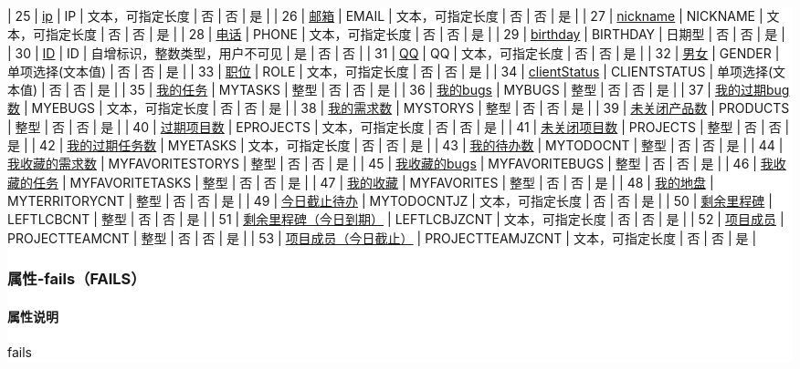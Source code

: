 | 25 | [ip](#属性-ip（IP）) | IP | 文本，可指定长度 | 否 | 否 | 是 |
| 26 | [邮箱](#属性-邮箱（EMAIL）) | EMAIL | 文本，可指定长度 | 否 | 否 | 是 |
| 27 | [nickname](#属性-nickname（NICKNAME）) | NICKNAME | 文本，可指定长度 | 否 | 否 | 是 |
| 28 | [电话](#属性-电话（PHONE）) | PHONE | 文本，可指定长度 | 否 | 否 | 是 |
| 29 | [birthday](#属性-birthday（BIRTHDAY）) | BIRTHDAY | 日期型 | 否 | 否 | 是 |
| 30 | [ID](#属性-ID（ID）) | ID | 自增标识，整数类型，用户不可见 | 是 | 否 | 否 |
| 31 | [QQ](#属性-QQ（QQ）) | QQ | 文本，可指定长度 | 否 | 否 | 是 |
| 32 | [男女](#属性-男女（GENDER）) | GENDER | 单项选择(文本值) | 否 | 否 | 是 |
| 33 | [职位](#属性-职位（ROLE）) | ROLE | 文本，可指定长度 | 否 | 否 | 是 |
| 34 | [clientStatus](#属性-clientStatus（CLIENTSTATUS）) | CLIENTSTATUS | 单项选择(文本值) | 否 | 否 | 是 |
| 35 | [我的任务](#属性-我的任务（MYTASKS）) | MYTASKS | 整型 | 否 | 否 | 是 |
| 36 | [我的bugs](#属性-我的bugs（MYBUGS）) | MYBUGS | 整型 | 否 | 否 | 是 |
| 37 | [我的过期bug数](#属性-我的过期bug数（MYEBUGS）) | MYEBUGS | 文本，可指定长度 | 否 | 否 | 是 |
| 38 | [我的需求数](#属性-我的需求数（MYSTORYS）) | MYSTORYS | 整型 | 否 | 否 | 是 |
| 39 | [未关闭产品数](#属性-未关闭产品数（PRODUCTS）) | PRODUCTS | 整型 | 否 | 否 | 是 |
| 40 | [过期项目数](#属性-过期项目数（EPROJECTS）) | EPROJECTS | 文本，可指定长度 | 否 | 否 | 是 |
| 41 | [未关闭项目数](#属性-未关闭项目数（PROJECTS）) | PROJECTS | 整型 | 否 | 否 | 是 |
| 42 | [我的过期任务数](#属性-我的过期任务数（MYETASKS）) | MYETASKS | 文本，可指定长度 | 否 | 否 | 是 |
| 43 | [我的待办数](#属性-我的待办数（MYTODOCNT）) | MYTODOCNT | 整型 | 否 | 否 | 是 |
| 44 | [我收藏的需求数](#属性-我收藏的需求数（MYFAVORITESTORYS）) | MYFAVORITESTORYS | 整型 | 否 | 否 | 是 |
| 45 | [我收藏的bugs](#属性-我收藏的bugs（MYFAVORITEBUGS）) | MYFAVORITEBUGS | 整型 | 否 | 否 | 是 |
| 46 | [我收藏的任务](#属性-我收藏的任务（MYFAVORITETASKS）) | MYFAVORITETASKS | 整型 | 否 | 否 | 是 |
| 47 | [我的收藏](#属性-我的收藏（MYFAVORITES）) | MYFAVORITES | 整型 | 否 | 否 | 是 |
| 48 | [我的地盘](#属性-我的地盘（MYTERRITORYCNT）) | MYTERRITORYCNT | 整型 | 否 | 否 | 是 |
| 49 | [今日截止待办](#属性-今日截止待办（MYTODOCNTJZ）) | MYTODOCNTJZ | 文本，可指定长度 | 否 | 否 | 是 |
| 50 | [剩余里程碑](#属性-剩余里程碑（LEFTLCBCNT）) | LEFTLCBCNT | 整型 | 否 | 否 | 是 |
| 51 | [剩余里程碑（今日到期）](#属性-剩余里程碑（今日到期）（LEFTLCBJZCNT）) | LEFTLCBJZCNT | 文本，可指定长度 | 否 | 否 | 是 |
| 52 | [项目成员](#属性-项目成员（PROJECTTEAMCNT）) | PROJECTTEAMCNT | 整型 | 否 | 否 | 是 |
| 53 | [项目成员（今日截止）](#属性-项目成员（今日截止）（PROJECTTEAMJZCNT）) | PROJECTTEAMJZCNT | 文本，可指定长度 | 否 | 否 | 是 |

### 属性-fails（FAILS）
#### 属性说明
fails
